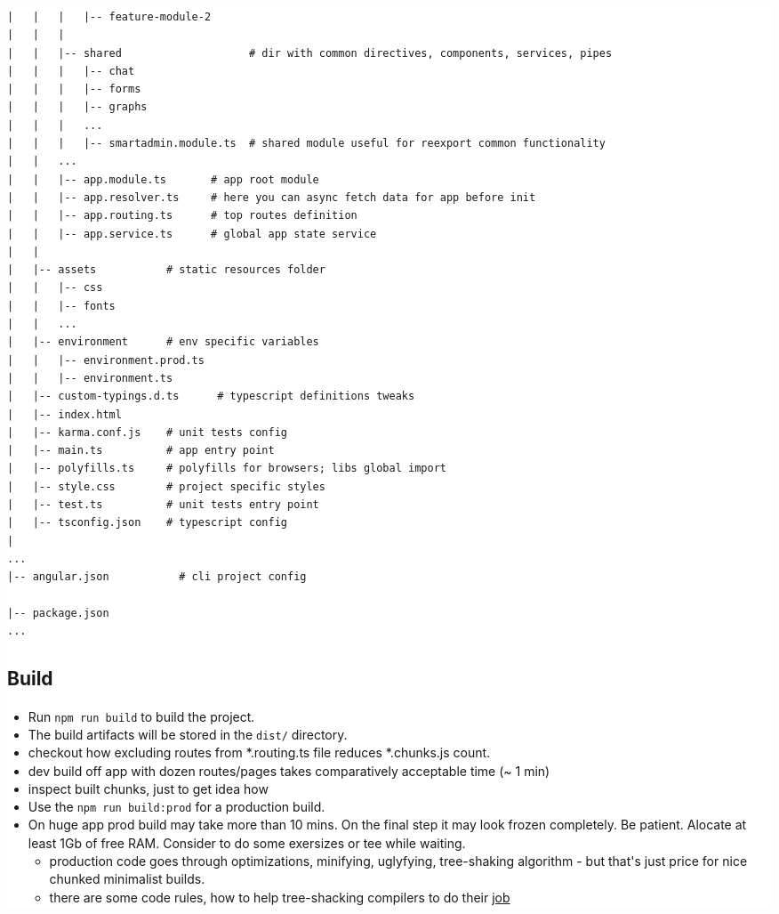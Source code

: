 ```
|   |   |   |-- feature-module-2
|   |   |
|   |   |-- shared                    # dir with common directives, components, services, pipes 
|   |   |   |-- chat
|   |   |   |-- forms
|   |   |   |-- graphs
|   |   |   ...
|   |   |   |-- smartadmin.module.ts  # shared module useful for reexport common functionality
|   |   ...    
|   |   |-- app.module.ts       # app root module
|   |   |-- app.resolver.ts     # here you can async fetch data for app before init  
|   |   |-- app.routing.ts      # top routes definition
|   |   |-- app.service.ts      # global app state service
|   |       
|   |-- assets           # static resources folder
|   |   |-- css   
|   |   |-- fonts   
|   |   ...   
|   |-- environment      # env specific variables
|   |   |-- environment.prod.ts   
|   |   |-- environment.ts        
|   |-- custom-typings.d.ts      # typescript definitions tweaks 
|   |-- index.html              
|   |-- karma.conf.js    # unit tests config
|   |-- main.ts          # app entry point 
|   |-- polyfills.ts     # polyfills for browsers; libs global import
|   |-- style.css        # project specific styles
|   |-- test.ts          # unit tests entry point
|   |-- tsconfig.json    # typescript config
|   
...
|-- angular.json           # cli project config

|-- package.json
...

```

## Build
* Run `npm run build` to build the project. 
* The build artifacts will be stored in the `dist/` directory. 
* checkout how excluding routes from *.routing.ts file reduces *.chunks.js count.
* dev build off app with dozen routes/pages takes comparatively acceptable time (~ 1 min)
* inspect built chunks, just to get idea how 
* Use the `npm run build:prod` for a production build.
* On huge app prod build may take more than 10 mins. On the final step it may look frozen completely. Be patient. Alocate at least 1Gb of free RAM. Consider to do some exersizes or tee while waiting.  
   * production code goes through optimizations, minifying, uglyfying, tree-shaking algorithm  -  but that's just price for nice chunked minimalist builds. 
   * there are some code rules, how to help tree-shacking compilers to do their [job](http://www.2ality.com/2015/12/webpack-tree-shaking.html)
    